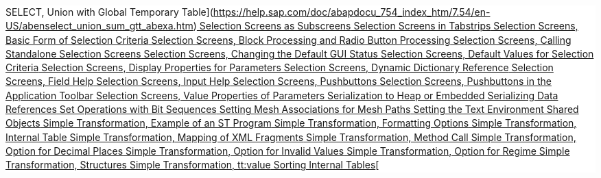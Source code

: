 SELECT, Union with Global Temporary Table](https://help.sap.com/doc/abapdocu_754_index_htm/7.54/en-US/abenselect_union_sum_gtt_abexa.htm)[
Selection Screens as Subscreens](https://help.sap.com/doc/abapdocu_754_index_htm/7.54/en-US/abensel_screen_subscreen_abexa.htm)[
Selection Screens in Tabstrips](https://help.sap.com/doc/abapdocu_754_index_htm/7.54/en-US/abensel_screen_tabstrip_abexa.htm)[
Selection Screens, Basic Form of Selection Criteria](https://help.sap.com/doc/abapdocu_754_index_htm/7.54/en-US/abensel_screen_sel_opt_abexa.htm)[
Selection Screens, Block Processing and Radio Button Processing](https://help.sap.com/doc/abapdocu_754_index_htm/7.54/en-US/abensel_screen_at_sel_on_abexa.htm)[
Selection Screens, Calling Standalone Selection Screens](https://help.sap.com/doc/abapdocu_754_index_htm/7.54/en-US/abensel_screen_call_sel_scr_abexa.htm)[
Selection Screens, Changing the Default GUI Status](https://help.sap.com/doc/abapdocu_754_index_htm/7.54/en-US/abensel_screen_gui_status_abexa.htm)[
Selection Screens, Default Values for Selection Criteria](https://help.sap.com/doc/abapdocu_754_index_htm/7.54/en-US/abensel_screen_sel_opt_def_abexa.htm)[
Selection Screens, Display Properties for Parameters](https://help.sap.com/doc/abapdocu_754_index_htm/7.54/en-US/abensel_screen_param_screen_abexa.htm)[
Selection Screens, Dynamic Dictionary Reference](https://help.sap.com/doc/abapdocu_754_index_htm/7.54/en-US/abensel_screen_dyn_dict_abexa.htm)[
Selection Screens, Field Help](https://help.sap.com/doc/abapdocu_754_index_htm/7.54/en-US/abensel_screen_f1_help_abexa.htm)[
Selection Screens, Input Help](https://help.sap.com/doc/abapdocu_754_index_htm/7.54/en-US/abensel_screen_f4_help_abexa.htm)[
Selection Screens, Pushbuttons](https://help.sap.com/doc/abapdocu_754_index_htm/7.54/en-US/abensel_screen_button_abexa.htm)[
Selection Screens, Pushbuttons in the Application Toolbar](https://help.sap.com/doc/abapdocu_754_index_htm/7.54/en-US/abenselscreen_pb_bar_abexa.htm)[
Selection Screens, Value Properties of Parameters](https://help.sap.com/doc/abapdocu_754_index_htm/7.54/en-US/abensel_screen_param_value_abexa.htm)[
Serialization to Heap or Embedded](https://help.sap.com/doc/abapdocu_754_index_htm/7.54/en-US/abenserialize_ref_heap_embed_abexa.htm)[
Serializing Data References](https://help.sap.com/doc/abapdocu_754_index_htm/7.54/en-US/abenserialize_dref_abexa.htm)[
Set Operations with Bit Sequences](https://help.sap.com/doc/abapdocu_754_index_htm/7.54/en-US/abendata_bit_abexa.htm)[
Setting Mesh Associations for Mesh Paths](https://help.sap.com/doc/abapdocu_754_index_htm/7.54/en-US/abenmesh_set_association_abexa.htm)[
Setting the Text Environment](https://help.sap.com/doc/abapdocu_754_index_htm/7.54/en-US/abenset_locale_abexa.htm)[
Shared Objects](https://help.sap.com/doc/abapdocu_754_index_htm/7.54/en-US/abenshared_objects_abexa.htm)[
Simple Transformation, Example of an ST Program](https://help.sap.com/doc/abapdocu_754_index_htm/7.54/en-US/abenst_program_abexa.htm)[
Simple Transformation, Formatting Options](https://help.sap.com/doc/abapdocu_754_index_htm/7.54/en-US/abenst_format_option_abexa.htm)[
Simple Transformation, Internal Table](https://help.sap.com/doc/abapdocu_754_index_htm/7.54/en-US/abenst_table_abexa.htm)[
Simple Transformation, Mapping of XML Fragments](https://help.sap.com/doc/abapdocu_754_index_htm/7.54/en-US/abenst_xsdany_abexa.htm)[
Simple Transformation, Method Call](https://help.sap.com/doc/abapdocu_754_index_htm/7.54/en-US/abenmethod_call_from_st_abexa.htm)[
Simple Transformation, Option for Decimal Places](https://help.sap.com/doc/abapdocu_754_index_htm/7.54/en-US/abenst_decimals_option_abexa.htm)[
Simple Transformation, Option for Invalid Values](https://help.sap.com/doc/abapdocu_754_index_htm/7.54/en-US/abenst_noerror_option_abexa.htm)[
Simple Transformation, Option for Regime](https://help.sap.com/doc/abapdocu_754_index_htm/7.54/en-US/abenst_regime_option_abexa.htm)[
Simple Transformation, Structures](https://help.sap.com/doc/abapdocu_754_index_htm/7.54/en-US/abenst_structure_abexa.htm)[
Simple Transformation, tt:value](https://help.sap.com/doc/abapdocu_754_index_htm/7.54/en-US/abenst_value_abexa.htm)[
Sorting Internal Tables](https://help.sap.com/doc/abapdocu_754_index_htm/7.54/en-US/abensort_stable_abexa.htm)[